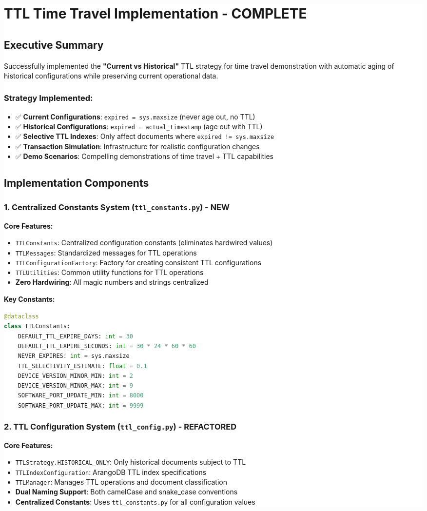# TTL Time Travel Implementation - COMPLETE

## Executive Summary

Successfully implemented the **"Current vs Historical"** TTL strategy for time travel demonstration with automatic aging of historical configurations while preserving current operational data.

### **Strategy Implemented:**
- ✅ **Current Configurations**: `expired = sys.maxsize` (never age out, no TTL)
- ✅ **Historical Configurations**: `expired = actual_timestamp` (age out with TTL)
- ✅ **Selective TTL Indexes**: Only affect documents where `expired != sys.maxsize`
- ✅ **Transaction Simulation**: Infrastructure for realistic configuration changes
- ✅ **Demo Scenarios**: Compelling demonstrations of time travel + TTL capabilities

## Implementation Components

### **1. Centralized Constants System** (`ttl_constants.py`) - NEW

**Core Features:**
- `TTLConstants`: Centralized configuration constants (eliminates hardwired values)
- `TTLMessages`: Standardized messages for TTL operations
- `TTLConfigurationFactory`: Factory for creating consistent TTL configurations
- `TTLUtilities`: Common utility functions for TTL operations
- **Zero Hardwiring**: All magic numbers and strings centralized

**Key Constants:**
```python
@dataclass
class TTLConstants:
    DEFAULT_TTL_EXPIRE_DAYS: int = 30
    DEFAULT_TTL_EXPIRE_SECONDS: int = 30 * 24 * 60 * 60
    NEVER_EXPIRES: int = sys.maxsize
    TTL_SELECTIVITY_ESTIMATE: float = 0.1
    DEVICE_VERSION_MINOR_MIN: int = 2
    DEVICE_VERSION_MINOR_MAX: int = 9
    SOFTWARE_PORT_UPDATE_MIN: int = 8000
    SOFTWARE_PORT_UPDATE_MAX: int = 9999
```

### **2. TTL Configuration System** (`ttl_config.py`) - REFACTORED

**Core Features:**
- `TTLStrategy.HISTORICAL_ONLY`: Only historical documents subject to TTL
- `TTLIndexConfiguration`: ArangoDB TTL index specifications
- `TTLManager`: Manages TTL operations and document classification
- **Dual Naming Support**: Both camelCase and snake_case conventions
- **Centralized Constants**: Uses `ttl_constants.py` for all configuration values
